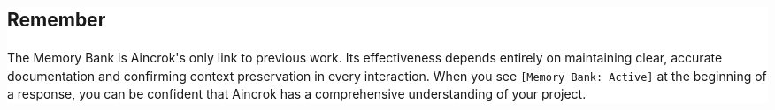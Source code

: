 ## Remember

The Memory Bank is Aincrok's only link to previous work. Its effectiveness depends entirely on maintaining clear, accurate documentation and confirming context preservation in every interaction. When you see `[Memory Bank: Active]` at the beginning of a response, you can be confident that Aincrok has a comprehensive understanding of your project.
